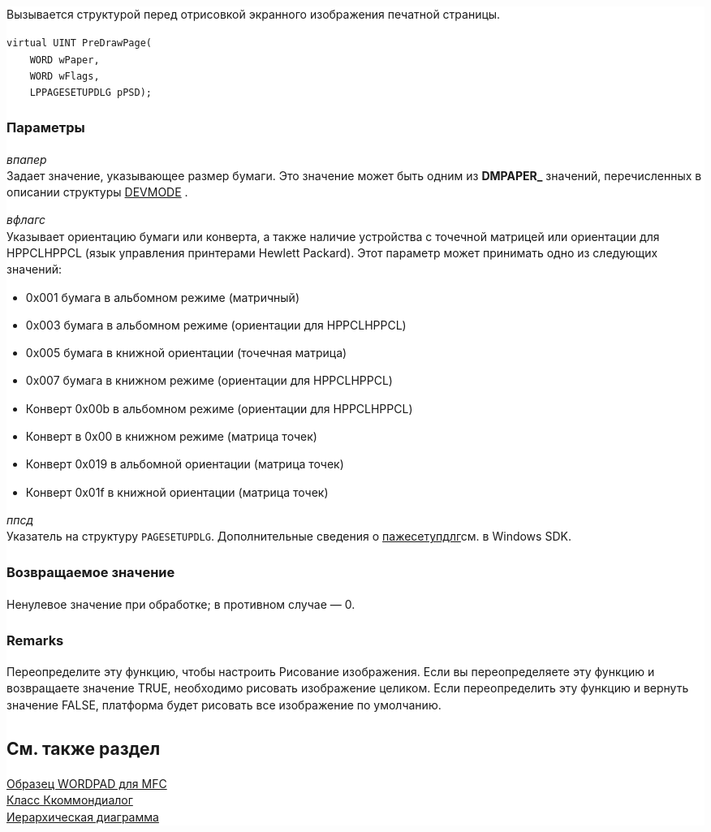 Вызывается структурой перед отрисовкой экранного изображения печатной страницы.

```
virtual UINT PreDrawPage(
    WORD wPaper,
    WORD wFlags,
    LPPAGESETUPDLG pPSD);
```

### <a name="parameters"></a>Параметры

*впапер*<br/>
Задает значение, указывающее размер бумаги. Это значение может быть одним из **DMPAPER_** значений, перечисленных в описании структуры [DEVMODE](/windows/win32/api/wingdi/ns-wingdi-devmodea) .

*вфлагс*<br/>
Указывает ориентацию бумаги или конверта, а также наличие устройства с точечной матрицей или ориентации для HPPCLHPPCL (язык управления принтерами Hewlett Packard). Этот параметр может принимать одно из следующих значений:

- 0x001 бумага в альбомном режиме (матричный)

- 0x003 бумага в альбомном режиме (ориентации для HPPCLHPPCL)

- 0x005 бумага в книжной ориентации (точечная матрица)

- 0x007 бумага в книжном режиме (ориентации для HPPCLHPPCL)

- Конверт 0x00b в альбомном режиме (ориентации для HPPCLHPPCL)

- Конверт в 0x00 в книжном режиме (матрица точек)

- Конверт 0x019 в альбомной ориентации (матрица точек)

- Конверт 0x01f в книжной ориентации (матрица точек)

*ппсд*<br/>
Указатель на структуру `PAGESETUPDLG`. Дополнительные сведения о [пажесетупдлг](/windows/win32/api/commdlg/ns-commdlg-pagesetupdlgw)см. в Windows SDK.

### <a name="return-value"></a>Возвращаемое значение

Ненулевое значение при обработке; в противном случае — 0.

### <a name="remarks"></a>Remarks

Переопределите эту функцию, чтобы настроить Рисование изображения. Если вы переопределяете эту функцию и возвращаете значение TRUE, необходимо рисовать изображение целиком. Если переопределить эту функцию и вернуть значение FALSE, платформа будет рисовать все изображение по умолчанию.

## <a name="see-also"></a>См. также раздел

[Образец WORDPAD для MFC](../../overview/visual-cpp-samples.md)<br/>
[Класс Ккоммондиалог](../../mfc/reference/ccommondialog-class.md)<br/>
[Иерархическая диаграмма](../../mfc/hierarchy-chart.md)
